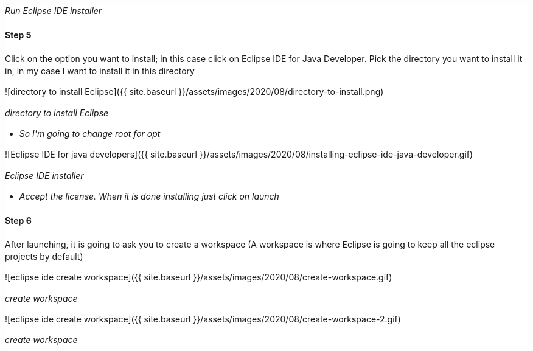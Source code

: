 _Run Eclipse IDE installer_





#### Step 5





Click on the option you want to install; in this case click on Eclipse IDE for Java Developer. Pick the directory you want to install it in, in my case I want to install it in this directory





![directory to install Eclipse]({{ site.baseurl }}/assets/images/2020/08/directory-to-install.png)  

_directory to install Eclipse_





- _So I'm going to change root for opt_





![Eclipse IDE for java developers]({{ site.baseurl }}/assets/images/2020/08/installing-eclipse-ide-java-developer.gif)  

_Eclipse IDE installer_





- _Accept the license. When it is done installing just click on launch_





#### Step 6





After launching, it is going to ask you to create a workspace (A workspace is where Eclipse is going to keep all the eclipse projects by default)





![eclipse ide create workspace]({{ site.baseurl }}/assets/images/2020/08/create-workspace.gif)  

_create workspace_





![eclipse ide create workspace]({{ site.baseurl }}/assets/images/2020/08/create-workspace-2.gif)  

_create workspace_

